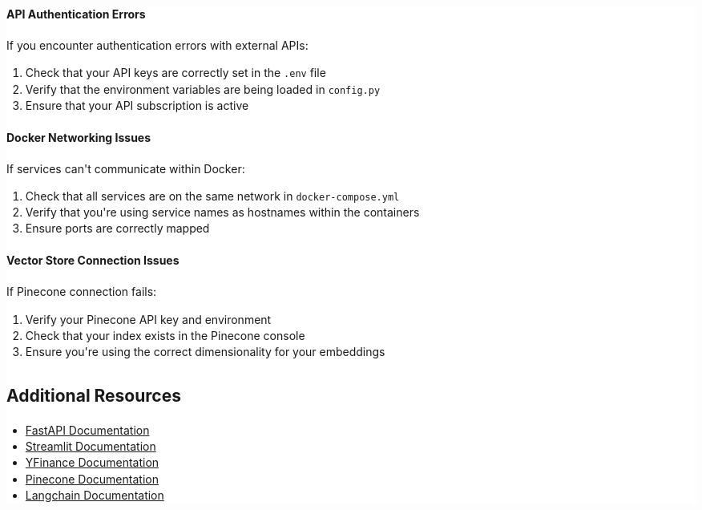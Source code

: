 #### API Authentication Errors

If you encounter authentication errors with external APIs:

1. Check that your API keys are correctly set in the `.env` file
2. Verify that the environment variables are being loaded in `config.py`
3. Ensure that your API subscription is active

#### Docker Networking Issues

If services can't communicate within Docker:

1. Check that all services are on the same network in `docker-compose.yml`
2. Verify that you're using service names as hostnames within the containers
3. Ensure ports are correctly mapped

#### Vector Store Connection Issues

If Pinecone connection fails:

1. Verify your Pinecone API key and environment
2. Check that your index exists in the Pinecone console
3. Ensure you're using the correct dimensionality for your embeddings

## Additional Resources

- [FastAPI Documentation](https://fastapi.tiangolo.com/)
- [Streamlit Documentation](https://docs.streamlit.io/)
- [YFinance Documentation](https://pypi.org/project/yfinance/)
- [Pinecone Documentation](https://docs.pinecone.io/)
- [Langchain Documentation](https://python.langchain.com/docs/)
